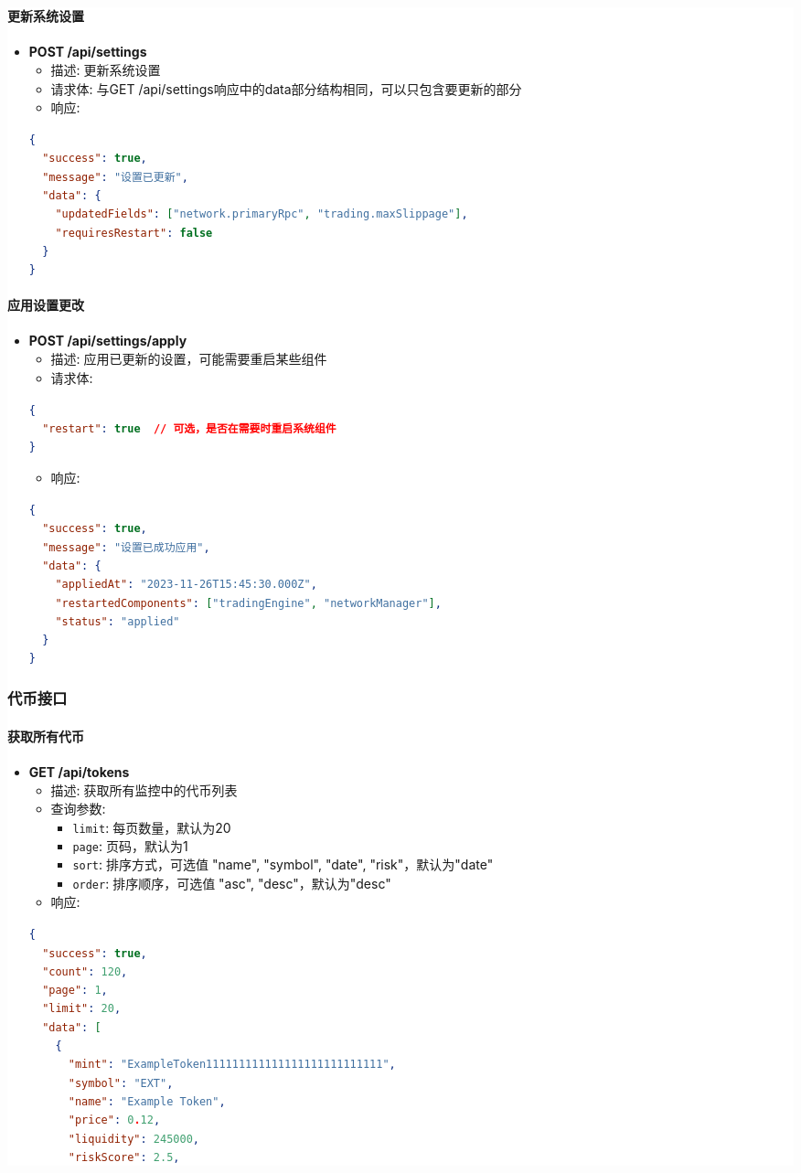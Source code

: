 #### 更新系统设置

- **POST /api/settings**
  - 描述: 更新系统设置
  - 请求体: 与GET /api/settings响应中的data部分结构相同，可以只包含要更新的部分
  - 响应:
  ```json
  {
    "success": true,
    "message": "设置已更新",
    "data": {
      "updatedFields": ["network.primaryRpc", "trading.maxSlippage"],
      "requiresRestart": false
    }
  }
  ```

#### 应用设置更改

- **POST /api/settings/apply**
  - 描述: 应用已更新的设置，可能需要重启某些组件
  - 请求体:
  ```json
  {
    "restart": true  // 可选，是否在需要时重启系统组件
  }
  ```
  - 响应:
  ```json
  {
    "success": true,
    "message": "设置已成功应用",
    "data": {
      "appliedAt": "2023-11-26T15:45:30.000Z",
      "restartedComponents": ["tradingEngine", "networkManager"],
      "status": "applied"
    }
  }
  ```

### 代币接口

#### 获取所有代币

- **GET /api/tokens**
  - 描述: 获取所有监控中的代币列表
  - 查询参数: 
    - `limit`: 每页数量，默认为20
    - `page`: 页码，默认为1
    - `sort`: 排序方式，可选值 "name", "symbol", "date", "risk"，默认为"date"
    - `order`: 排序顺序，可选值 "asc", "desc"，默认为"desc"
  - 响应:
  ```json
  {
    "success": true,
    "count": 120,
    "page": 1,
    "limit": 20,
    "data": [
      {
        "mint": "ExampleToken111111111111111111111111111",
        "symbol": "EXT",
        "name": "Example Token",
        "price": 0.12,
        "liquidity": 245000,
        "riskScore": 2.5,
  ```